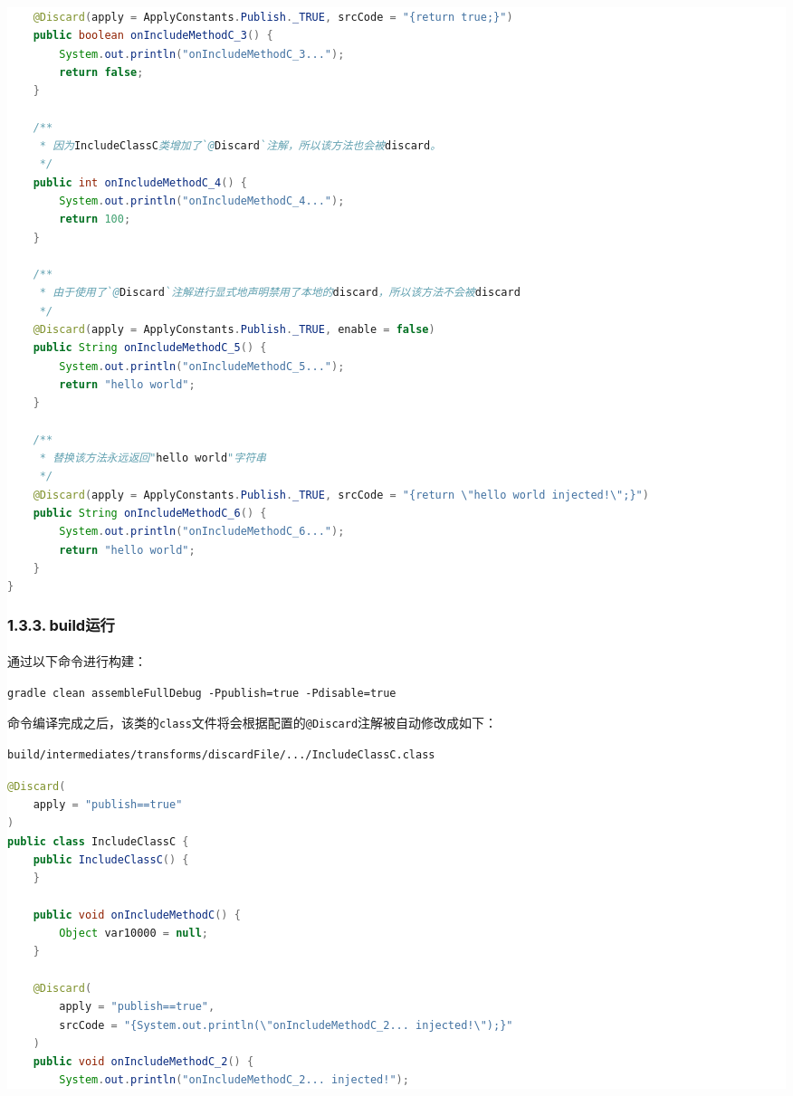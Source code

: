 ```java
    @Discard(apply = ApplyConstants.Publish._TRUE, srcCode = "{return true;}")
    public boolean onIncludeMethodC_3() {
        System.out.println("onIncludeMethodC_3...");
        return false;
    }

    /**
     * 因为IncludeClassC类增加了`@Discard`注解，所以该方法也会被discard。
     */
    public int onIncludeMethodC_4() {
        System.out.println("onIncludeMethodC_4...");
        return 100;
    }

    /**
     * 由于使用了`@Discard`注解进行显式地声明禁用了本地的discard，所以该方法不会被discard
     */
    @Discard(apply = ApplyConstants.Publish._TRUE, enable = false)
    public String onIncludeMethodC_5() {
        System.out.println("onIncludeMethodC_5...");
        return "hello world";
    }

    /**
     * 替换该方法永远返回"hello world"字符串
     */
    @Discard(apply = ApplyConstants.Publish._TRUE, srcCode = "{return \"hello world injected!\";}")
    public String onIncludeMethodC_6() {
        System.out.println("onIncludeMethodC_6...");
        return "hello world";
    }
}
```

### 1.3.3. build运行

通过以下命令进行构建：

```
gradle clean assembleFullDebug -Ppublish=true -Pdisable=true
```

命令编译完成之后，该类的`class`文件将会根据配置的`@Discard`注解被自动修改成如下：

```
build/intermediates/transforms/discardFile/.../IncludeClassC.class
```

```java
@Discard(
    apply = "publish==true"
)
public class IncludeClassC {
    public IncludeClassC() {
    }

    public void onIncludeMethodC() {
        Object var10000 = null;
    }

    @Discard(
        apply = "publish==true",
        srcCode = "{System.out.println(\"onIncludeMethodC_2... injected!\");}"
    )
    public void onIncludeMethodC_2() {
        System.out.println("onIncludeMethodC_2... injected!");
```